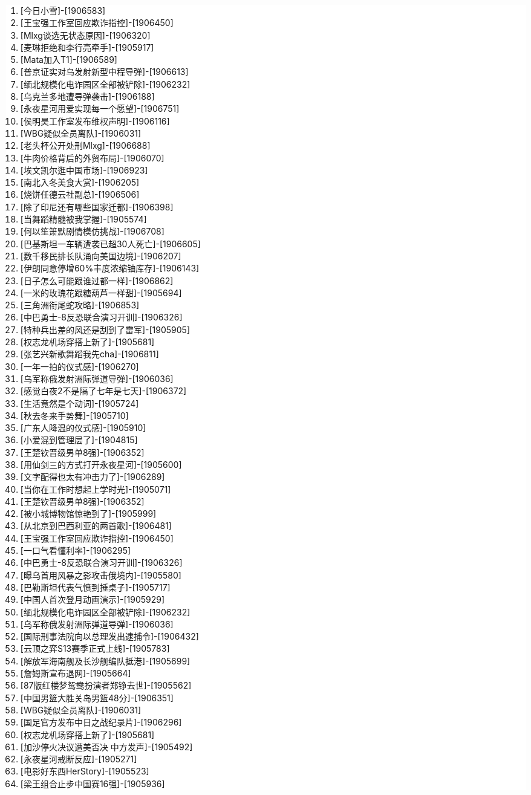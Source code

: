 1. [今日小雪]-[1906583]
1. [王宝强工作室回应欺诈指控]-[1906450]
1. [Mlxg谈选无状态原因]-[1906320]
1. [麦琳拒绝和李行亮牵手]-[1905917]
1. [Mata加入T1]-[1906589]
1. [普京证实对乌发射新型中程导弹]-[1906613]
1. [缅北规模化电诈园区全部被铲除]-[1906232]
1. [乌克兰多地遭导弹袭击]-[1906188]
1. [永夜星河用爱实现每一个愿望]-[1906751]
1. [侯明昊工作室发布维权声明]-[1906116]
1. [WBG疑似全员离队]-[1906031]
1. [老头杯公开处刑Mlxg]-[1906688]
1. [牛肉价格背后的外贸布局]-[1906070]
1. [埃文凯尔逛中国市场]-[1906923]
1. [南北入冬美食大赏]-[1906205]
1. [烧饼任德云社副总]-[1906506]
1. [除了印尼还有哪些国家迁都]-[1906398]
1. [当舞蹈精髓被我掌握]-[1905574]
1. [何以笙箫默剧情模仿挑战]-[1906708]
1. [巴基斯坦一车辆遭袭已超30人死亡]-[1906605]
1. [数千移民排长队涌向美国边境]-[1906207]
1. [伊朗同意停增60%丰度浓缩铀库存]-[1906143]
1. [日子怎么可能跟谁过都一样]-[1906862]
1. [一米的玫瑰花跟糖葫芦一样甜]-[1905694]
1. [三角洲衔尾蛇攻略]-[1906853]
1. [中巴勇士-8反恐联合演习开训]-[1906326]
1. [特种兵出差的风还是刮到了雷军]-[1905905]
1. [权志龙机场穿搭上新了]-[1905681]
1. [张艺兴新歌舞蹈我先cha]-[1906811]
1. [一年一拍的仪式感]-[1906270]
1. [乌军称俄发射洲际弹道导弹]-[1906036]
1. [感觉白夜2不是隔了七年是七天]-[1906372]
1. [生活竟然是个动词]-[1905724]
1. [秋去冬来手势舞]-[1905710]
1. [广东人降温的仪式感]-[1905910]
1. [小爱混到管理层了]-[1904815]
1. [王楚钦晋级男单8强]-[1906352]
1. [用仙剑三的方式打开永夜星河]-[1905600]
1. [文字配得也太有冲击力了]-[1906289]
1. [当你在工作时想起上学时光]-[1905071]
1. [王楚钦晋级男单8强]-[1906352]
1. [被小城博物馆惊艳到了]-[1905999]
1. [从北京到巴西利亚的两首歌]-[1906481]
1. [王宝强工作室回应欺诈指控]-[1906450]
1. [一口气看懂利率]-[1906295]
1. [中巴勇士-8反恐联合演习开训]-[1906326]
1. [曝乌首用风暴之影攻击俄境内]-[1905580]
1. [巴勒斯坦代表气愤到捶桌子]-[1905717]
1. [中国人首次登月动画演示]-[1905929]
1. [缅北规模化电诈园区全部被铲除]-[1906232]
1. [乌军称俄发射洲际弹道导弹]-[1906036]
1. [国际刑事法院向以总理发出逮捕令]-[1906432]
1. [云顶之弈S13赛季正式上线]-[1905783]
1. [解放军海南舰及长沙舰编队抵港]-[1905699]
1. [詹姆斯宣布退网]-[1905664]
1. [87版红楼梦鸳鸯扮演者郑铮去世]-[1905562]
1. [中国男篮大胜关岛男篮48分]-[1906351]
1. [WBG疑似全员离队]-[1906031]
1. [国足官方发布中日之战纪录片]-[1906296]
1. [权志龙机场穿搭上新了]-[1905681]
1. [加沙停火决议遭美否决 中方发声]-[1905492]
1. [永夜星河戒断反应]-[1905271]
1. [电影好东西HerStory]-[1905523]
1. [梁王组合止步中国赛16强]-[1905936]